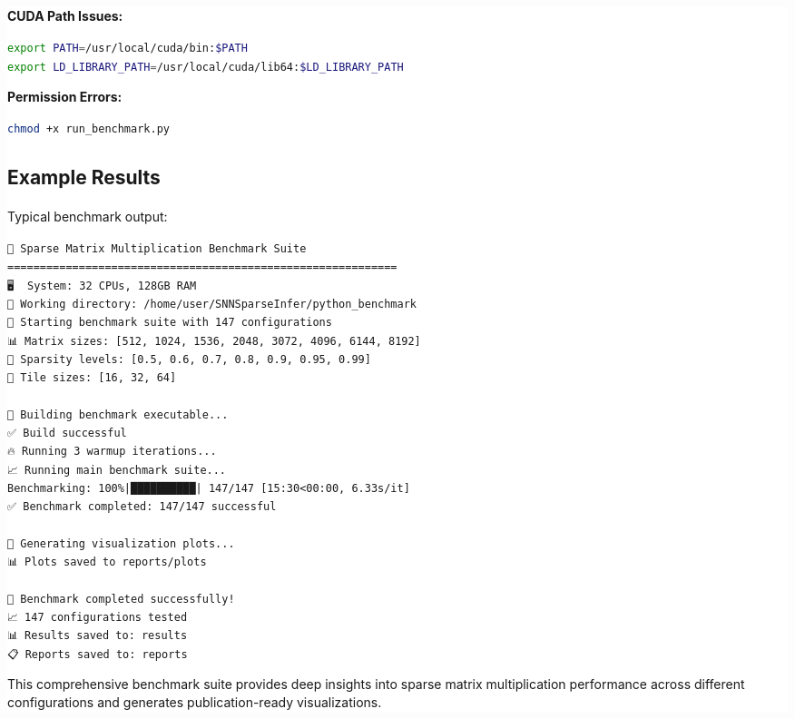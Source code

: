 **CUDA Path Issues:**
```bash
export PATH=/usr/local/cuda/bin:$PATH
export LD_LIBRARY_PATH=/usr/local/cuda/lib64:$LD_LIBRARY_PATH
```

**Permission Errors:**
```bash
chmod +x run_benchmark.py
```

## Example Results

Typical benchmark output:
```
🎯 Sparse Matrix Multiplication Benchmark Suite
============================================================
🖥️  System: 32 CPUs, 128GB RAM
📁 Working directory: /home/user/SNNSparseInfer/python_benchmark
🚀 Starting benchmark suite with 147 configurations
📊 Matrix sizes: [512, 1024, 1536, 2048, 3072, 4096, 6144, 8192]
🎯 Sparsity levels: [0.5, 0.6, 0.7, 0.8, 0.9, 0.95, 0.99]
🔲 Tile sizes: [16, 32, 64]

🔨 Building benchmark executable...
✅ Build successful
🔥 Running 3 warmup iterations...
📈 Running main benchmark suite...
Benchmarking: 100%|██████████| 147/147 [15:30<00:00, 6.33s/it]
✅ Benchmark completed: 147/147 successful

🎨 Generating visualization plots...
📊 Plots saved to reports/plots

🎉 Benchmark completed successfully!
📈 147 configurations tested
📊 Results saved to: results
📋 Reports saved to: reports
```

This comprehensive benchmark suite provides deep insights into sparse matrix multiplication performance across different configurations and generates publication-ready visualizations.